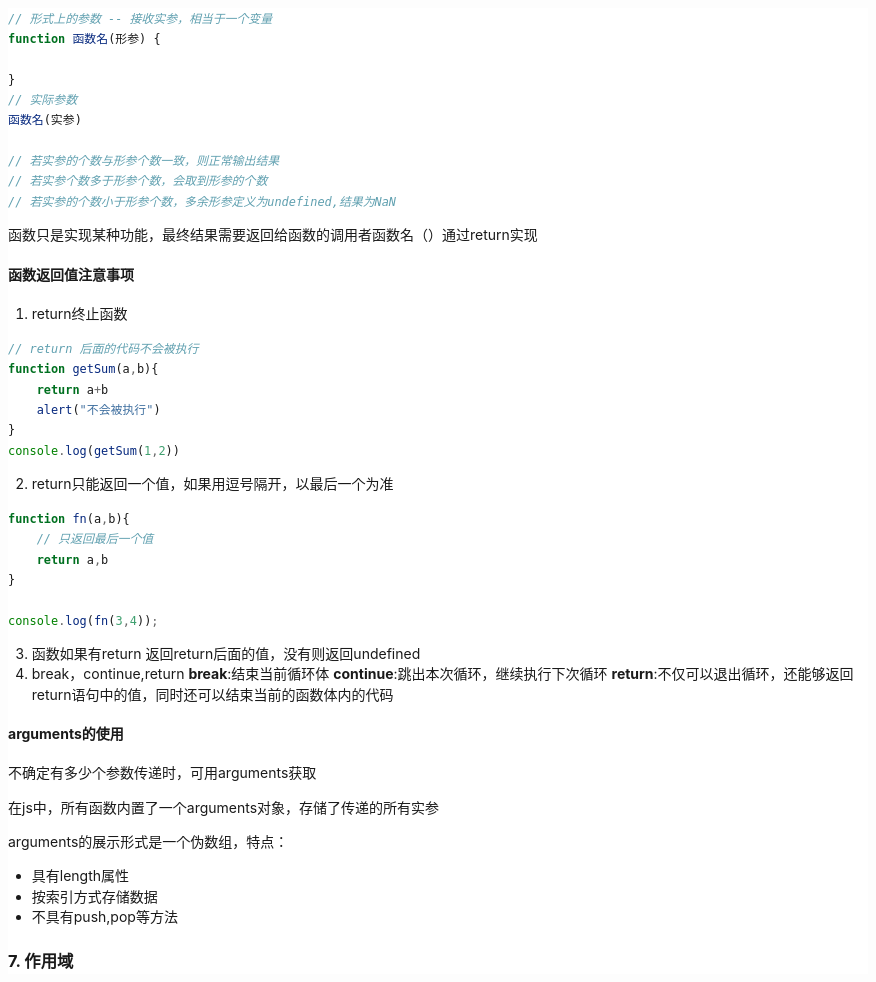 ```js
// 形式上的参数 -- 接收实参，相当于一个变量
function 函数名(形参) {
    
}
// 实际参数
函数名(实参)

// 若实参的个数与形参个数一致，则正常输出结果
// 若实参个数多于形参个数，会取到形参的个数
// 若实参的个数小于形参个数，多余形参定义为undefined,结果为NaN
```
函数只是实现某种功能，最终结果需要返回给函数的调用者函数名（）通过return实现

#### 函数返回值注意事项

1. return终止函数

```js
// return 后面的代码不会被执行
function getSum(a,b){
    return a+b
    alert("不会被执行")
}
console.log(getSum(1,2))
```

2. return只能返回一个值，如果用逗号隔开，以最后一个为准

```js
function fn(a,b){
    // 只返回最后一个值
    return a,b
}

console.log(fn(3,4));
```
3. 函数如果有return 返回return后面的值，没有则返回undefined
4. break，continue,return 
   **break**:结束当前循环体
   **continue**:跳出本次循环，继续执行下次循环
   **return**:不仅可以退出循环，还能够返回return语句中的值，同时还可以结束当前的函数体内的代码

#### arguments的使用

不确定有多少个参数传递时，可用arguments获取

在js中，所有函数内置了一个arguments对象，存储了传递的所有实参

arguments的展示形式是一个伪数组，特点：

- 具有length属性
- 按索引方式存储数据
- 不具有push,pop等方法

### 7. 作用域
